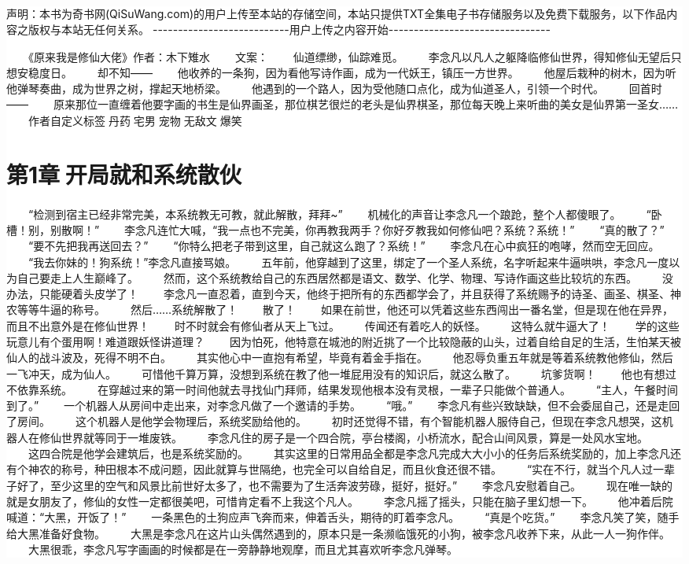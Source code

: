 声明：本书为奇书网(QiSuWang.com)的用户上传至本站的存储空间，本站只提供TXT全集电子书存储服务以及免费下载服务，以下作品内容之版权与本站无任何关系。
---------------------------用户上传之内容开始--------------------------------


　　《原来我是修仙大佬》作者：木下雉水
　　文案：
　　仙道缥缈，仙踪难觅。
　　李念凡以凡人之躯降临修仙世界，得知修仙无望后只想安稳度日。
　　却不知——
　　他收养的一条狗，因为看他写诗作画，成为一代妖王，镇压一方世界。
　　他屋后栽种的树木，因为听他弹琴奏曲，成为世界之树，撑起天地桥梁。
　　他遇到的一个路人，因为受他随口点化，成为仙道圣人，引领一个时代。
　　回首时——
　　原来那位一直缠着他要字画的书生是仙界画圣，那位棋艺很烂的老头是仙界棋圣，那位每天晚上来听曲的美女是仙界第一圣女……
　　作者自定义标签 丹药 宅男 宠物 无敌文 爆笑


# 第1章 开局就和系统散伙
　　“检测到宿主已经非常完美，本系统教无可教，就此解散，拜拜~”
　　机械化的声音让李念凡一个踉跄，整个人都傻眼了。
　　“卧槽！别，别散啊！”
　　李念凡连忙大喊，“我一点也不完美，你再教我两手？你好歹教我如何修仙吧？系统？系统！”
　　“真的散了？”
　　“要不先把我再送回去？”
　　“你特么把老子带到这里，自己就这么跑了？系统！”
　　李念凡在心中疯狂的咆哮，然而空无回应。
　　“我去你妹的！狗系统！”李念凡直接骂娘。
　　五年前，他穿越到了这里，绑定了一个圣人系统，名字听起来牛逼哄哄，李念凡一度以为自己要走上人生巅峰了。
　　然而，这个系统教给自己的东西居然都是语文、数学、化学、物理、写诗作画这些比较坑的东西。
　　没办法，只能硬着头皮学了！
　　李念凡一直忍着，直到今天，他终于把所有的东西都学会了，并且获得了系统赐予的诗圣、画圣、棋圣、神农等等牛逼的称号。
　　然后……系统解散了！
　　散了！
　　如果在前世，他还可以凭着这些东西闯出一番名堂，但是现在他在异界，而且不出意外是在修仙世界！
　　时不时就会有修仙者从天上飞过。
　　传闻还有着吃人的妖怪。
　　这特么就牛逼大了！
　　学的这些玩意儿有个蛋用啊！难道跟妖怪讲道理？
　　因为怕死，他特意在城池的附近挑了一个比较隐蔽的山头，过着自给自足的生活，生怕某天被仙人的战斗波及，死得不明不白。
　　其实他心中一直抱有希望，毕竟有着金手指在。
　　他忍辱负重五年就是等着系统教他修仙，然后一飞冲天，成为仙人。
　　可惜他千算万算，没想到系统在教了他一堆屁用没有的知识后，就这么散了。
　　坑爹货啊！
　　他也有想过不依靠系统。
　　在穿越过来的第一时间他就去寻找仙门拜师，结果发现他根本没有灵根，一辈子只能做个普通人。
　　“主人，午餐时间到了。”
　　一个机器人从房间中走出来，对李念凡做了一个邀请的手势。
　　“哦。”
　　李念凡有些兴致缺缺，但不会委屈自己，还是走回了房间。
　　这个机器人是他学会物理后，系统奖励给他的。
　　初时还觉得不错，有个智能机器人服侍自己，但现在李念凡想哭，这机器人在修仙世界就等同于一堆废铁。
　　李念凡住的房子是一个四合院，亭台楼阁，小桥流水，配合山间风景，算是一处风水宝地。
　　这四合院是他学会建筑后，也是系统奖励的。
　　其实这里的日常用品全都是李念凡完成大大小小的任务后系统奖励的，加上李念凡还有个神农的称号，种田根本不成问题，因此就算与世隔绝，也完全可以自给自足，而且伙食还很不错。
　　“实在不行，就当个凡人过一辈子好了，至少这里的空气和风景比前世好太多了，也不需要为了生活奔波劳碌，挺好，挺好。”
　　李念凡安慰着自己。
　　现在唯一缺的就是女朋友了，修仙的女性一定都很美吧，可惜肯定看不上我这个凡人。
　　李念凡摇了摇头，只能在脑子里幻想一下。
　　他冲着后院喊道：“大黑，开饭了！”
　　一条黑色的土狗应声飞奔而来，伸着舌头，期待的盯着李念凡。
　　“真是个吃货。”
　　李念凡笑了笑，随手给大黑准备好食物。
　　大黑是李念凡在这片山头偶然遇到的，原本只是一条濒临饿死的小狗，被李念凡收养下来，从此一人一狗作伴。
　　大黑很乖，李念凡写字画画的时候都是在一旁静静地观摩，而且尤其喜欢听李念凡弹琴。